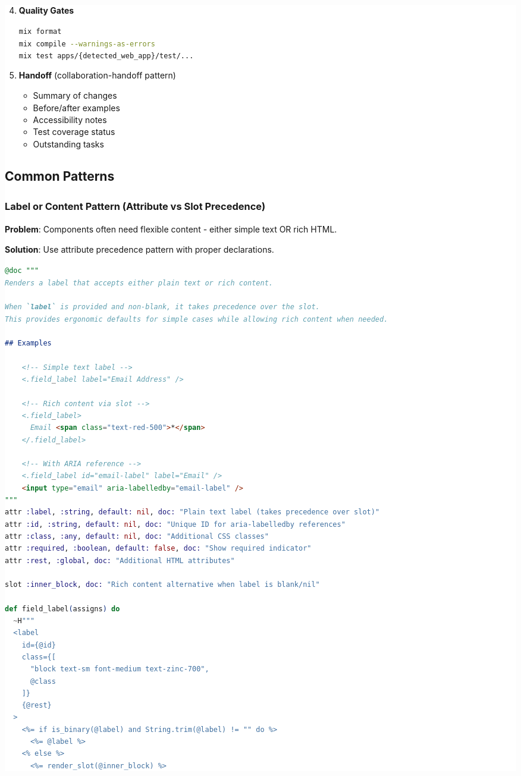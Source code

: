 4. **Quality Gates**
   ```bash
   mix format
   mix compile --warnings-as-errors
   mix test apps/{detected_web_app}/test/...
   ```

5. **Handoff** (collaboration-handoff pattern)
   - Summary of changes
   - Before/after examples
   - Accessibility notes
   - Test coverage status
   - Outstanding tasks

## Common Patterns

### Label or Content Pattern (Attribute vs Slot Precedence)

**Problem**: Components often need flexible content - either simple text OR rich HTML.

**Solution**: Use attribute precedence pattern with proper declarations.

```elixir
@doc """
Renders a label that accepts either plain text or rich content.

When `label` is provided and non-blank, it takes precedence over the slot.
This provides ergonomic defaults for simple cases while allowing rich content when needed.

## Examples

    <!-- Simple text label -->
    <.field_label label="Email Address" />

    <!-- Rich content via slot -->
    <.field_label>
      Email <span class="text-red-500">*</span>
    </.field_label>

    <!-- With ARIA reference -->
    <.field_label id="email-label" label="Email" />
    <input type="email" aria-labelledby="email-label" />
"""
attr :label, :string, default: nil, doc: "Plain text label (takes precedence over slot)"
attr :id, :string, default: nil, doc: "Unique ID for aria-labelledby references"
attr :class, :any, default: nil, doc: "Additional CSS classes"
attr :required, :boolean, default: false, doc: "Show required indicator"
attr :rest, :global, doc: "Additional HTML attributes"

slot :inner_block, doc: "Rich content alternative when label is blank/nil"

def field_label(assigns) do
  ~H"""
  <label
    id={@id}
    class={[
      "block text-sm font-medium text-zinc-700",
      @class
    ]}
    {@rest}
  >
    <%= if is_binary(@label) and String.trim(@label) != "" do %>
      <%= @label %>
    <% else %>
      <%= render_slot(@inner_block) %>
```